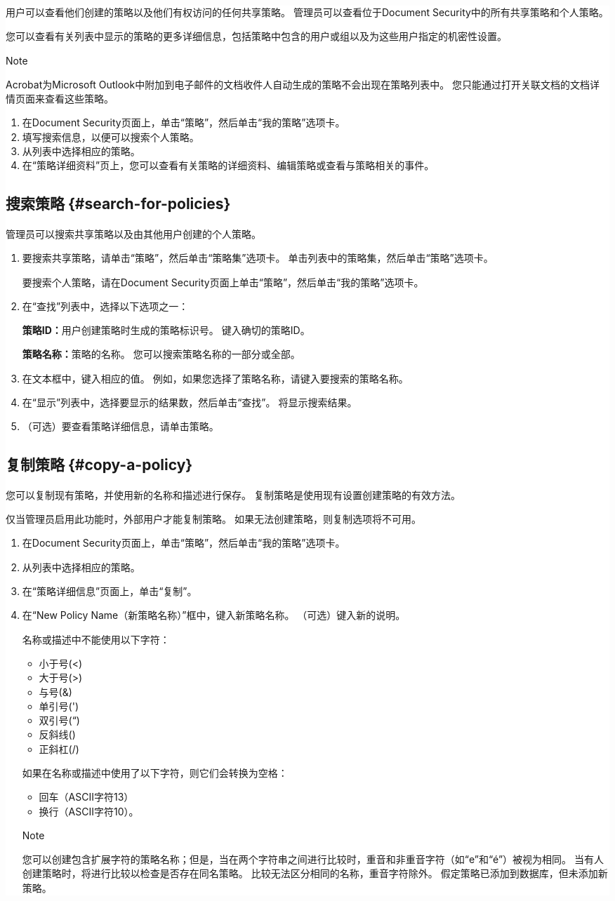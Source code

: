 用户可以查看他们创建的策略以及他们有权访问的任何共享策略。 管理员可以查看位于Document Security中的所有共享策略和个人策略。

您可以查看有关列表中显示的策略的更多详细信息，包括策略中包含的用户或组以及为这些用户指定的机密性设置。

>[!NOTE]
>
>Acrobat为Microsoft Outlook中附加到电子邮件的文档收件人自动生成的策略不会出现在策略列表中。 您只能通过打开关联文档的文档详情页面来查看这些策略。

1. 在Document Security页面上，单击“策略”，然后单击“我的策略”选项卡。
1. 填写搜索信息，以便可以搜索个人策略。
1. 从列表中选择相应的策略。
1. 在“策略详细资料”页上，您可以查看有关策略的详细资料、编辑策略或查看与策略相关的事件。

## 搜索策略 {#search-for-policies}

管理员可以搜索共享策略以及由其他用户创建的个人策略。

1. 要搜索共享策略，请单击“策略”，然后单击“策略集”选项卡。 单击列表中的策略集，然后单击“策略”选项卡。

   要搜索个人策略，请在Document Security页面上单击“策略”，然后单击“我的策略”选项卡。

1. 在“查找”列表中，选择以下选项之一：

   **策略ID：**&#x200B;用户创建策略时生成的策略标识号。 键入确切的策略ID。

   **策略名称：**&#x200B;策略的名称。 您可以搜索策略名称的一部分或全部。

1. 在文本框中，键入相应的值。 例如，如果您选择了策略名称，请键入要搜索的策略名称。
1. 在“显示”列表中，选择要显示的结果数，然后单击“查找”。 将显示搜索结果。
1. （可选）要查看策略详细信息，请单击策略。

## 复制策略 {#copy-a-policy}

您可以复制现有策略，并使用新的名称和描述进行保存。 复制策略是使用现有设置创建策略的有效方法。

仅当管理员启用此功能时，外部用户才能复制策略。 如果无法创建策略，则复制选项将不可用。

1. 在Document Security页面上，单击“策略”，然后单击“我的策略”选项卡。
1. 从列表中选择相应的策略。
1. 在“策略详细信息”页面上，单击“复制”。
1. 在“New Policy Name（新策略名称）”框中，键入新策略名称。 （可选）键入新的说明。

   名称或描述中不能使用以下字符：

   * 小于号(&lt;)
   * 大于号(>)
   * 与号(&amp;)
   * 单引号(&#39;)
   * 双引号(“)
   * 反斜线(\)
   * 正斜杠(/)

   如果在名称或描述中使用了以下字符，则它们会转换为空格：

   * 回车（ASCII字符13）
   * 换行（ASCII字符10）。

   >[!NOTE]
   >
   >您可以创建包含扩展字符的策略名称；但是，当在两个字符串之间进行比较时，重音和非重音字符（如“e”和“é”）被视为相同。 当有人创建策略时，将进行比较以检查是否存在同名策略。 比较无法区分相同的名称，重音字符除外。 假定策略已添加到数据库，但未添加新策略。
